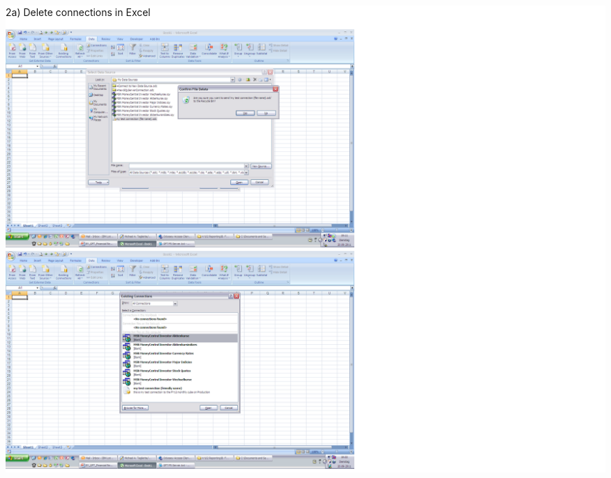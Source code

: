 2a\) Delete connections in Excel

<img src="img/EY GFT Financial Reporting Training96.png" width=500px />

<img src="img/EY GFT Financial Reporting Training97.png" width=500px />
